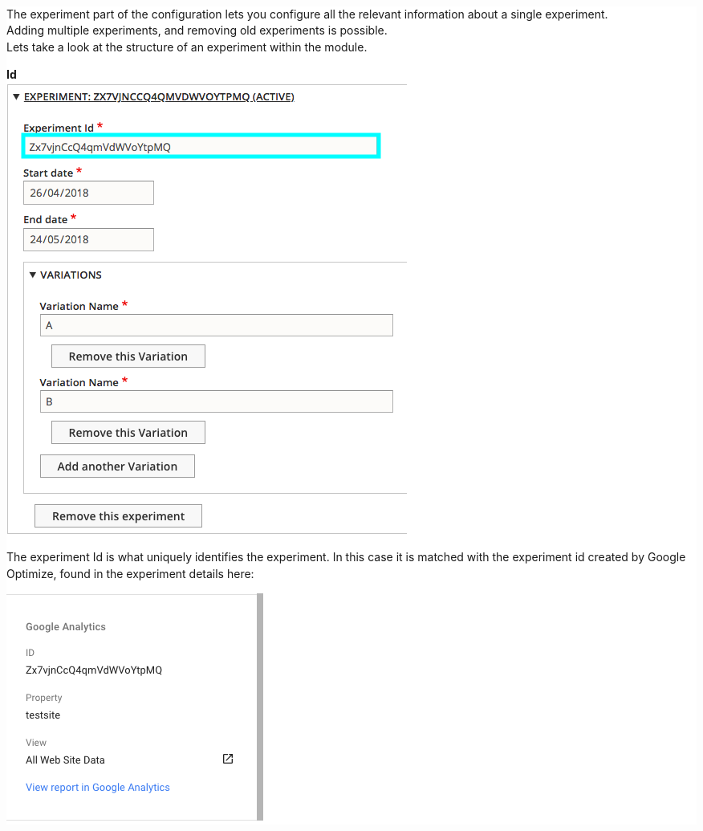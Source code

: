The experiment part of the configuration lets you configure all the relevant information about a single experiment.   
Adding multiple experiments, and removing old experiments is possible.  
Lets take a look at the structure of an experiment within the module.

**Id**  
![Experiment Id](docs/images/janus-configuration-experiment-highlight-id.png)

The experiment Id is what uniquely identifies the experiment. In this case it is matched with the experiment id 
created by Google Optimize, found in the experiment details here:

![Find your experiment Id](docs/images/optimize-experiment-id-location.png)
